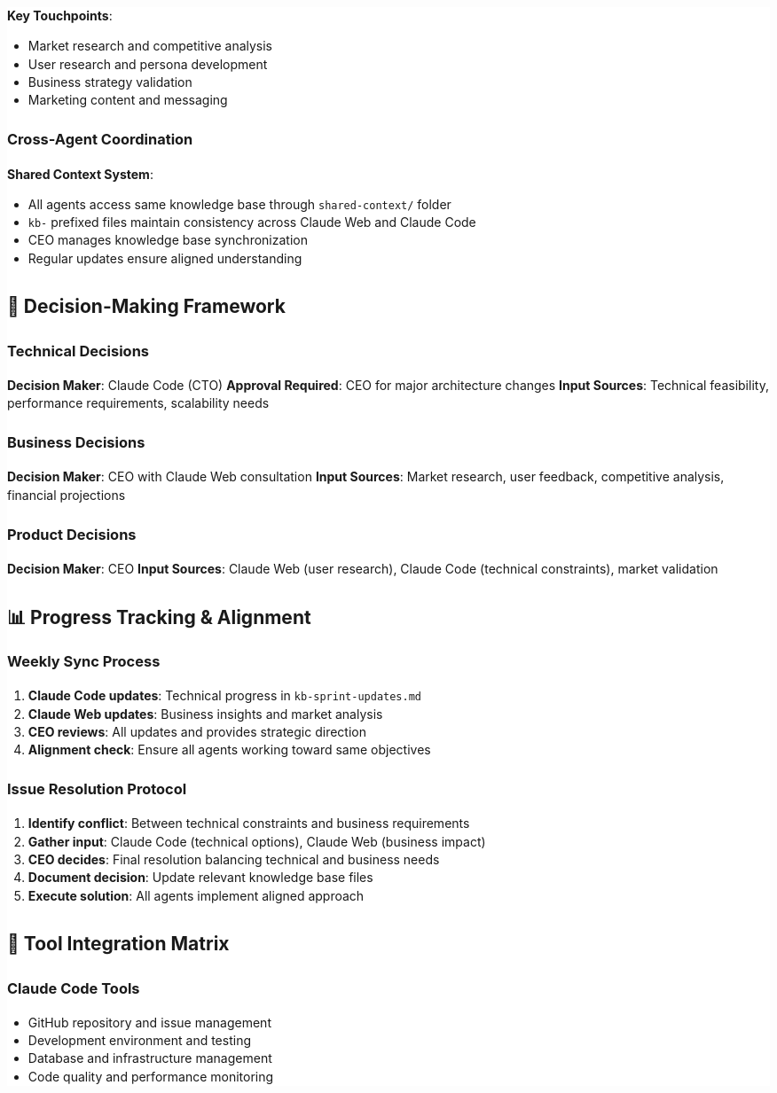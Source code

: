 **Key Touchpoints**:
- Market research and competitive analysis
- User research and persona development
- Business strategy validation
- Marketing content and messaging

### Cross-Agent Coordination
**Shared Context System**:
- All agents access same knowledge base through `shared-context/` folder
- `kb-` prefixed files maintain consistency across Claude Web and Claude Code
- CEO manages knowledge base synchronization
- Regular updates ensure aligned understanding

## 🎯 Decision-Making Framework

### Technical Decisions
**Decision Maker**: Claude Code (CTO)
**Approval Required**: CEO for major architecture changes
**Input Sources**: Technical feasibility, performance requirements, scalability needs

### Business Decisions
**Decision Maker**: CEO with Claude Web consultation
**Input Sources**: Market research, user feedback, competitive analysis, financial projections

### Product Decisions
**Decision Maker**: CEO
**Input Sources**: Claude Web (user research), Claude Code (technical constraints), market validation

## 📊 Progress Tracking & Alignment

### Weekly Sync Process
1. **Claude Code updates**: Technical progress in `kb-sprint-updates.md`
2. **Claude Web updates**: Business insights and market analysis
3. **CEO reviews**: All updates and provides strategic direction
4. **Alignment check**: Ensure all agents working toward same objectives

### Issue Resolution Protocol
1. **Identify conflict**: Between technical constraints and business requirements
2. **Gather input**: Claude Code (technical options), Claude Web (business impact)
3. **CEO decides**: Final resolution balancing technical and business needs
4. **Document decision**: Update relevant knowledge base files
5. **Execute solution**: All agents implement aligned approach

## 🔧 Tool Integration Matrix

### Claude Code Tools
- GitHub repository and issue management
- Development environment and testing
- Database and infrastructure management
- Code quality and performance monitoring
